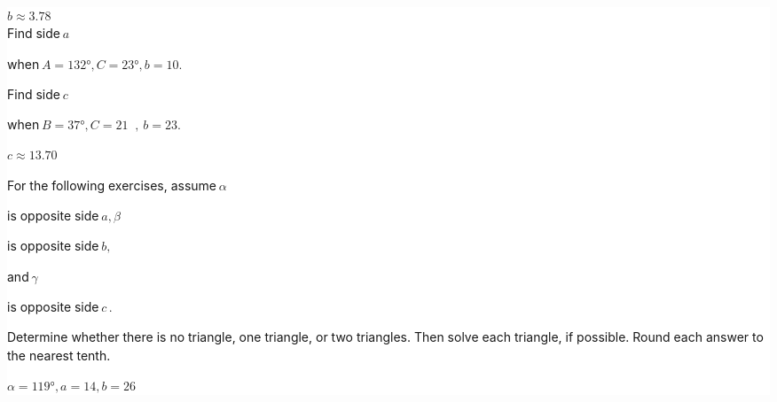 </div>
<div data-type="solution" markdown="1">
<math xmlns="http://www.w3.org/1998/Math/MathML"> <mrow> <mi>b</mi><mo>≈</mo><mn>3.78</mn></mrow> </math>

</div>
</div>

<div data-type="exercise">
<div data-type="problem" markdown="1">
Find side<math xmlns="http://www.w3.org/1998/Math/MathML"> <mrow> <mtext> </mtext><mi>a</mi></mrow> </math>

 when<math xmlns="http://www.w3.org/1998/Math/MathML"> <mrow> <mtext> </mtext><mi>A</mi><mo>=</mo><mn>132°</mn><mo>,</mo><mi>C</mi><mo>=</mo><mn>23°</mn><mo>,</mo><mi>b</mi><mo>=</mo><mn>10.</mn></mrow> </math>

</div>
</div>

<div data-type="exercise">
<div data-type="problem" markdown="1">
Find side<math xmlns="http://www.w3.org/1998/Math/MathML"> <mrow> <mtext> </mtext><mi>c</mi><mtext> </mtext></mrow> </math>

when<math xmlns="http://www.w3.org/1998/Math/MathML"> <mrow> <mtext> </mtext><mi>B</mi><mo>=</mo><mn>37°</mn><mo>,</mo><mi>C</mi><mo>=</mo><mn>21</mn><mo /><mo>,</mo><mtext> </mtext><mi>b</mi><mo>=</mo><mn>23.</mn></mrow> </math>

</div>
<div data-type="solution" markdown="1">
<math xmlns="http://www.w3.org/1998/Math/MathML"> <mrow> <mi>c</mi><mo>≈</mo><mn>13.70</mn></mrow> </math>

</div>
</div>

For the following exercises, assume<math xmlns="http://www.w3.org/1998/Math/MathML"> <mrow> <mtext> </mtext><mi>α</mi><mtext> </mtext></mrow> </math>

is opposite side<math xmlns="http://www.w3.org/1998/Math/MathML"> <mrow> <mtext> </mtext><mi>a</mi><mo>,</mo><mi>β</mi><mtext> </mtext></mrow> </math>

is opposite side<math xmlns="http://www.w3.org/1998/Math/MathML"> <mrow> <mtext> </mtext><mi>b</mi><mo>,</mo><mtext> </mtext></mrow> </math>

and<math xmlns="http://www.w3.org/1998/Math/MathML"> <mrow> <mtext> </mtext><mi>γ</mi><mtext> </mtext></mrow> </math>

is opposite side<math xmlns="http://www.w3.org/1998/Math/MathML"> <mrow> <mtext> </mtext><mi>c</mi><mo>.</mo><mtext> </mtext></mrow> </math>

Determine whether there is no triangle, one triangle, or two triangles. Then solve each triangle, if possible. Round each answer to the nearest tenth.

<div data-type="exercise">
<div data-type="problem" markdown="1">
<math xmlns="http://www.w3.org/1998/Math/MathML"> <mrow> <mi>α</mi><mo>=</mo><mn>119°</mn><mo>,</mo><mi>a</mi><mo>=</mo><mn>14</mn><mo>,</mo><mi>b</mi><mo>=</mo><mn>26</mn></mrow> </math>
